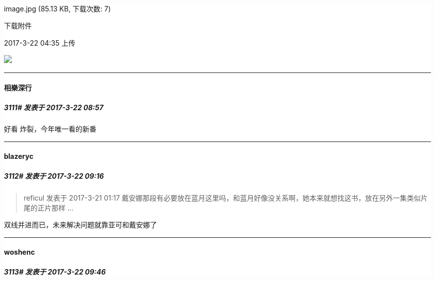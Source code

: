 




image.jpg
(85.13 KB, 下载次数: 7)




下载附件


2017-3-22 04:35 上传









<img src="https://img.saraba1st.com/forum/201703/22/043557lq2t0xo0lrjuo32u.jpg" referrerpolicy="no-referrer">












*****

####  相樂深行  
##### 3111#       发表于 2017-3-22 08:57




好看 炸裂，今年唯一看的新番







*****

####  blazeryc  
##### 3112#       发表于 2017-3-22 09:16



<blockquote>reficul 发表于 2017-3-21 01:17
戴安娜那段有必要放在蓝月这里吗，和蓝月好像没关系啊，她本来就想找这书，放在另外一集类似片尾的正片那样 ...</blockquote>
双线并进而已，未来解决问题就靠亚可和戴安娜了







*****

####  woshenc  
##### 3113#       发表于 2017-3-22 09:46
